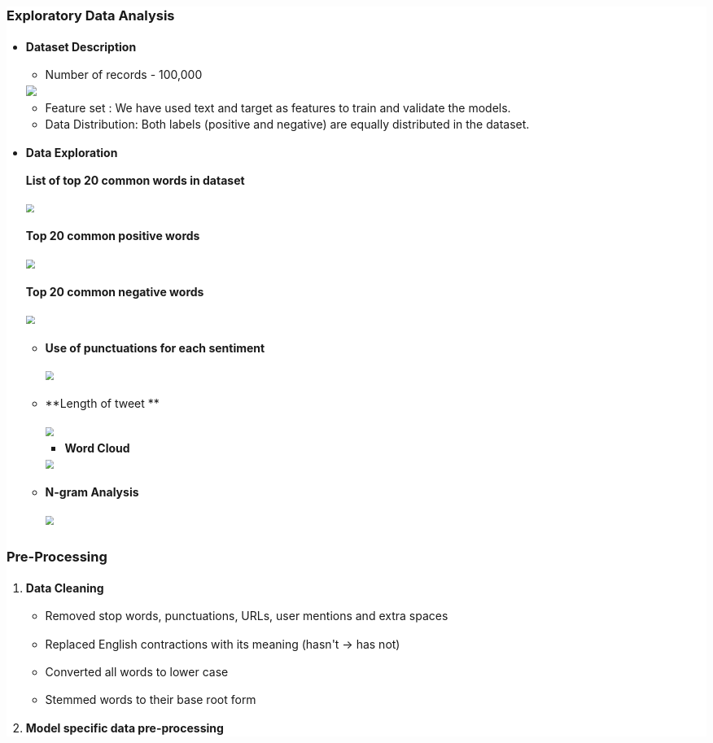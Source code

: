 ### Exploratory Data Analysis

- **Dataset Description**

  - Number of records - 100,000

  <img src="https://drive.google.com/uc?id=1igNcpSkfumE_UurM5KyQSgBr5im6y_1A" style="zoom:80%;" />

  - Feature set : We have used text and target as features to train and validate the models.
  - Data Distribution: Both labels (positive and negative) are equally distributed in the dataset.

- **Data Exploration**

  **List of top 20 common words in dataset**

  <img src="https://drive.google.com/uc?id=1YpcoARs3OrS_BwF2--nuHz662EhTghqX" style="zoom:65%;" />

  **Top 20 common positive words**

  <img src="https://drive.google.com/uc?id=1aMqorqIrESaqu0vSH2DqL9h1NjTLATTx" style="zoom:67%;" />

  

  **Top 20 common negative words**

  <img src="https://drive.google.com/uc?id=1UtSpx1Yhu_HTT40lBNl9HsD8nh5UgHWP" style="zoom:67%;" />

  - **Use of punctuations for each sentiment**

    <img src="https://drive.google.com/uc?id=1Zm9gbsyF08gWREixIzjqnSQ2747CBC8n" style="zoom:67%;" />

  - **Length of tweet **

    <img src="https://drive.google.com/uc?id=1wTGtuk3zl4MJ6rRRPTW3JvfcUqJVDFpr" style="zoom:67%;" />

    - **Word Cloud**

    <img src="https://drive.google.com/uc?id=1nC78nHVbsgehubkIQBWNYLRy07vSCc--" style="zoom:67%;" />

  - **N-gram Analysis**

    <img src="https://drive.google.com/uc?id=1uTH655qxkXc6J01hO9Sk5MklgFRN0KzN" style="zoom:67%;" />

  

### Pre-Processing

1. **Data Cleaning**
   
	- Removed stop words, punctuations, URLs, user mentions and extra spaces

	- Replaced English contractions with its meaning (hasn't -> has not)
   
   - Converted all words to lower case
   
   - Stemmed words to their base root form
   
2. **Model specific data pre-processing**
